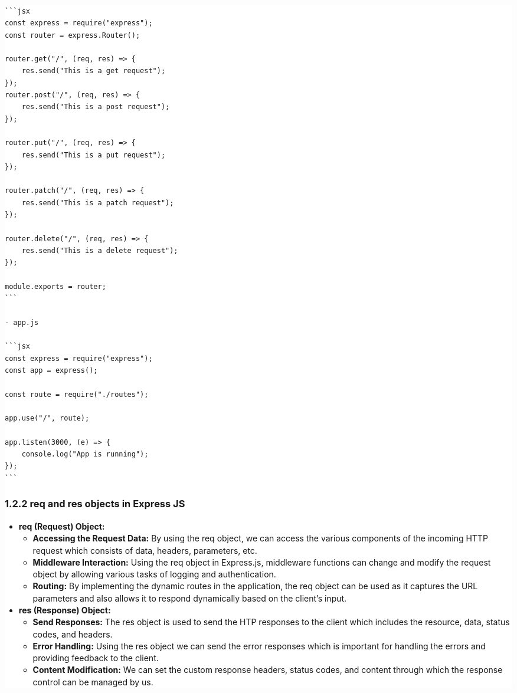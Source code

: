     ```jsx
    const express = require("express");
    const router = express.Router();
    
    router.get("/", (req, res) => {
        res.send("This is a get request");
    });
    router.post("/", (req, res) => {
        res.send("This is a post request");
    });
    
    router.put("/", (req, res) => {
        res.send("This is a put request");
    });
    
    router.patch("/", (req, res) => {
        res.send("This is a patch request");
    });
    
    router.delete("/", (req, res) => {
        res.send("This is a delete request");
    });
    
    module.exports = router;
    ```
    
    - app.js
    
    ```jsx
    const express = require("express");
    const app = express();
    
    const route = require("./routes");
    
    app.use("/", route);
    
    app.listen(3000, (e) => {
        console.log("App is running");
    });
    ```
    

### 1.2.2 **req and res objects in Express JS**

- **req (Request) Object:**
    - **Accessing the Request Data:** By using the req object, we can access the various components of the incoming HTTP request which consists of data, headers, parameters, etc.
    - **Middleware Interaction:** Using the req object in Express.js, middleware functions can change and modify the request object by allowing various tasks of logging and authentication.
    - **Routing:** By implementing the dynamic routes in the application, the req object can be used as it captures the URL parameters and also allows it to respond dynamically based on the client’s input.
- **res (Response) Object:**
    - **Send Responses:** The res object is used to send the HTP responses to the client which includes the resource, data, status codes, and headers.
    - **Error Handling:** Using the res object we can send the error responses which is important for handling the errors and providing feedback to the client.
    - **Content Modification:** We can set the custom response headers, status codes, and content through which the response control can be managed by us.
